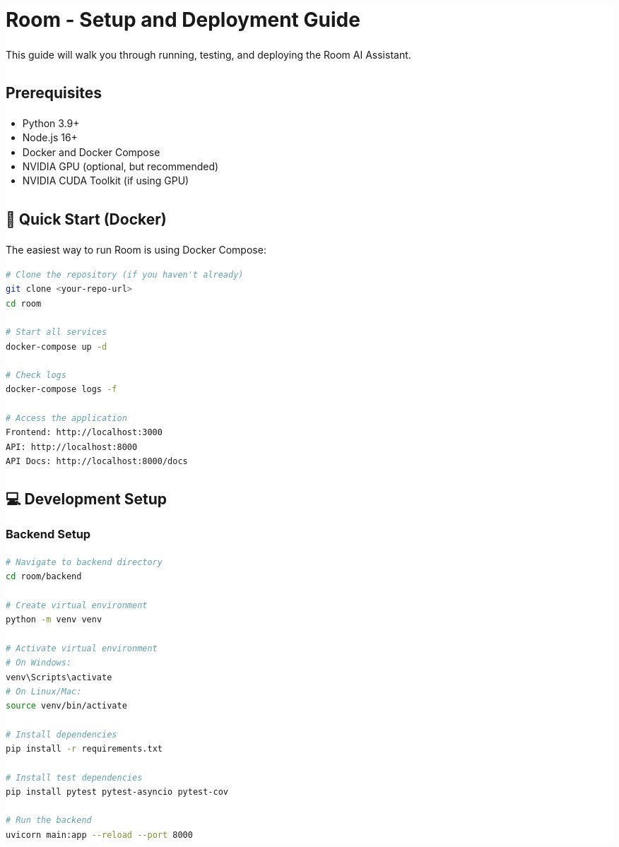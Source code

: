 # Room - Setup and Deployment Guide

This guide will walk you through running, testing, and deploying the Room AI Assistant.

## Prerequisites

- Python 3.9+
- Node.js 16+
- Docker and Docker Compose
- NVIDIA GPU (optional, but recommended)
- NVIDIA CUDA Toolkit (if using GPU)

## 🚀 Quick Start (Docker)

The easiest way to run Room is using Docker Compose:

```bash
# Clone the repository (if you haven't already)
git clone <your-repo-url>
cd room

# Start all services
docker-compose up -d

# Check logs
docker-compose logs -f

# Access the application
Frontend: http://localhost:3000
API: http://localhost:8000
API Docs: http://localhost:8000/docs
```

## 💻 Development Setup

### Backend Setup

```bash
# Navigate to backend directory
cd room/backend

# Create virtual environment
python -m venv venv

# Activate virtual environment
# On Windows:
venv\Scripts\activate
# On Linux/Mac:
source venv/bin/activate

# Install dependencies
pip install -r requirements.txt

# Install test dependencies
pip install pytest pytest-asyncio pytest-cov

# Run the backend
uvicorn main:app --reload --port 8000
```
